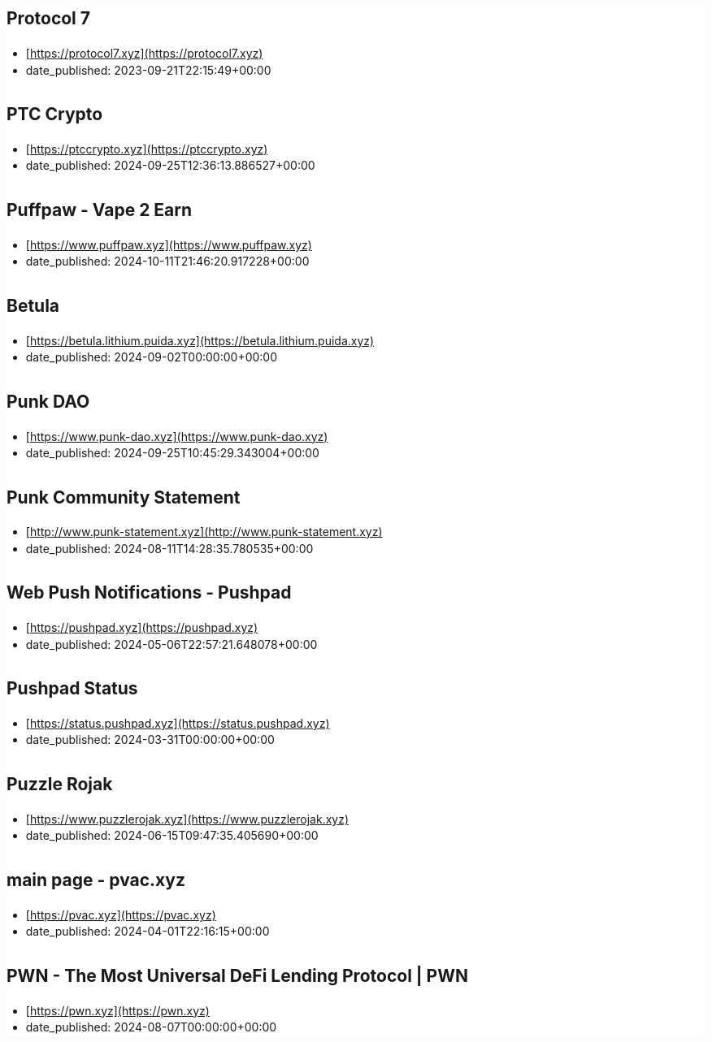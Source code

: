  ## Protocol 7
 - [https://protocol7.xyz](https://protocol7.xyz)
 - date_published: 2023-09-21T22:15:49+00:00

 ## PTC Crypto
 - [https://ptccrypto.xyz](https://ptccrypto.xyz)
 - date_published: 2024-09-25T12:36:13.886527+00:00

 ## Puffpaw - Vape 2 Earn
 - [https://www.puffpaw.xyz](https://www.puffpaw.xyz)
 - date_published: 2024-10-11T21:46:20.917228+00:00

 ## Betula
 - [https://betula.lithium.puida.xyz](https://betula.lithium.puida.xyz)
 - date_published: 2024-09-02T00:00:00+00:00

 ## Punk DAO
 - [https://www.punk-dao.xyz](https://www.punk-dao.xyz)
 - date_published: 2024-09-25T10:45:29.343004+00:00

 ## Punk Community Statement
 - [http://www.punk-statement.xyz](http://www.punk-statement.xyz)
 - date_published: 2024-08-11T14:28:35.780535+00:00

 ## Web Push Notifications - Pushpad
 - [https://pushpad.xyz](https://pushpad.xyz)
 - date_published: 2024-05-06T22:57:21.648078+00:00

 ## Pushpad Status
 - [https://status.pushpad.xyz](https://status.pushpad.xyz)
 - date_published: 2024-03-31T00:00:00+00:00

 ## Puzzle Rojak
 - [https://www.puzzlerojak.xyz](https://www.puzzlerojak.xyz)
 - date_published: 2024-06-15T09:47:35.405690+00:00

 ## main page - pvac.xyz
 - [https://pvac.xyz](https://pvac.xyz)
 - date_published: 2024-04-01T22:16:15+00:00

 ## PWN - The Most Universal DeFi Lending Protocol | PWN
 - [https://pwn.xyz](https://pwn.xyz)
 - date_published: 2024-08-07T00:00:00+00:00
